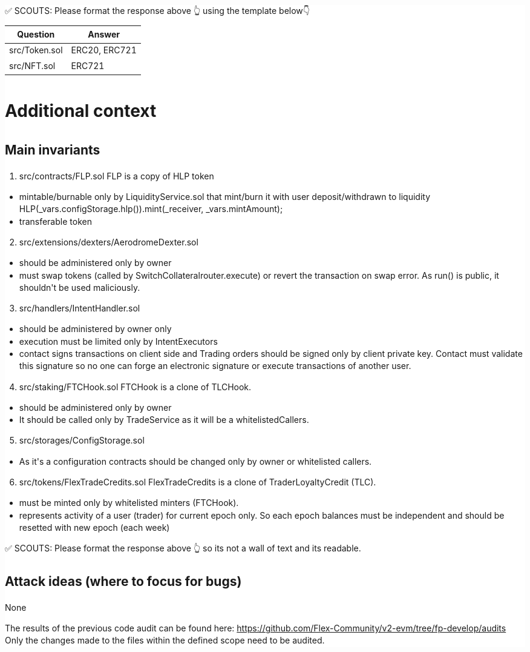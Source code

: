 
✅ SCOUTS: Please format the response above 👆 using the template below👇

| Question                                | Answer                       |
| --------------------------------------- | ---------------------------- |
| src/Token.sol                           | ERC20, ERC721                |
| src/NFT.sol                             | ERC721                       |


# Additional context

## Main invariants

1. src/contracts/FLP.sol
FLP is a copy of HLP token
- mintable/burnable only by LiquidityService.sol that mint/burn it with user deposit/withdrawn to liquidity
HLP(_vars.configStorage.hlp()).mint(_receiver, _vars.mintAmount);
- transferable token

2. src/extensions/dexters/AerodromeDexter.sol
- should be administered only by owner
- must swap tokens (called by SwitchCollateralrouter.execute) or revert the transaction on swap error. As run() is public, it shouldn't be used maliciously.

3. src/handlers/IntentHandler.sol
- should be administered by owner only
- execution must be limited only by IntentExecutors
- contact signs transactions on client side and Trading orders should be signed only by client private key. Contact must validate this signature so no one can forge an electronic signature or execute transactions of another user.

4. src/staking/FTCHook.sol FTCHook is a clone of TLCHook.
- should be administered only by owner
- It should be called only by TradeService as it will be a whitelistedCallers.

5. src/storages/ConfigStorage.sol
- As it's a configuration contracts should be changed only by owner or whitelisted callers.

6. src/tokens/FlexTradeCredits.sol
FlexTradeCredits is a clone of TraderLoyaltyCredit (TLC).
- must be minted only by whitelisted minters (FTCHook).
- represents activity of a user (trader) for current epoch only. So each epoch balances
must be independent and should be resetted with new epoch (each week)


✅ SCOUTS: Please format the response above 👆 so its not a wall of text and its readable.

## Attack ideas (where to focus for bugs)
None

The results of the previous code audit can be found here: https://github.com/Flex-Community/v2-evm/tree/fp-develop/audits
Only the changes made to the files within the defined scope need to be audited.

